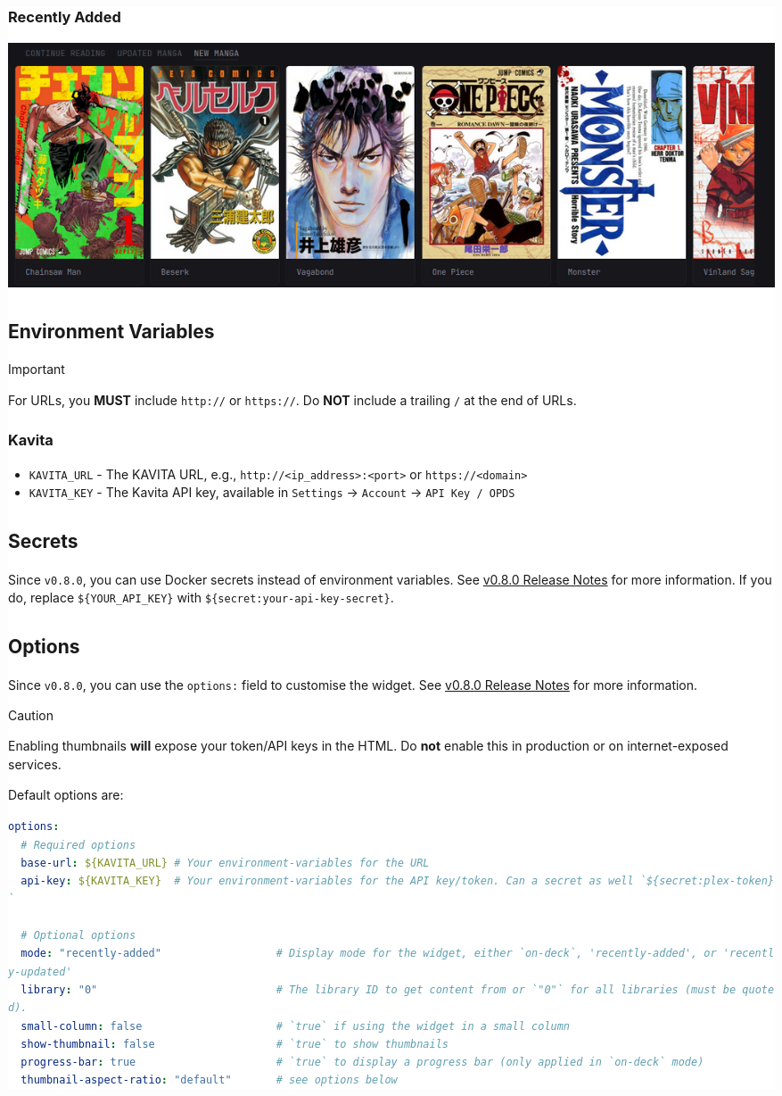 ### Recently Added

![recently-added-preview](recently-added-preview.png)

## Environment Variables

> [!IMPORTANT]
>
> For URLs, you **MUST** include `http://` or `https://`.
> Do **NOT** include a trailing `/` at the end of URLs.

### Kavita
* `KAVITA_URL` - The KAVITA URL, e.g., `http://<ip_address>:<port>` or `https://<domain>`
* `KAVITA_KEY` - The Kavita API key, available in `Settings` -> `Account` -> `API Key / OPDS`

## Secrets
Since `v0.8.0`, you can use Docker secrets instead of environment variables. See [v0.8.0 Release Notes](https://github.com/glanceapp/glance/releases/tag/v0.8.0#g-rh-5) for more information.
If you do, replace `${YOUR_API_KEY}` with `${secret:your-api-key-secret}`.

## Options
Since `v0.8.0`, you can use the `options:` field to customise the widget.
See [v0.8.0 Release Notes](https://github.com/glanceapp/glance/releases/tag/v0.8.0#g-rh-15) for more information.

> [!CAUTION]
>
> Enabling thumbnails **will** expose your token/API keys in the HTML.
> Do **not** enable this in production or on internet-exposed services.

Default options are:
```yaml
options:
  # Required options
  base-url: ${KAVITA_URL} # Your environment-variables for the URL
  api-key: ${KAVITA_KEY}  # Your environment-variables for the API key/token. Can a secret as well `${secret:plex-token}`

  # Optional options
  mode: "recently-added"                  # Display mode for the widget, either `on-deck`, 'recently-added', or 'recently-updated'
  library: "0"                            # The library ID to get content from or `"0"` for all libraries (must be quoted).
  small-column: false                     # `true` if using the widget in a small column
  show-thumbnail: false                   # `true` to show thumbnails
  progress-bar: true                      # `true` to display a progress bar (only applied in `on-deck` mode)
  thumbnail-aspect-ratio: "default"       # see options below
```